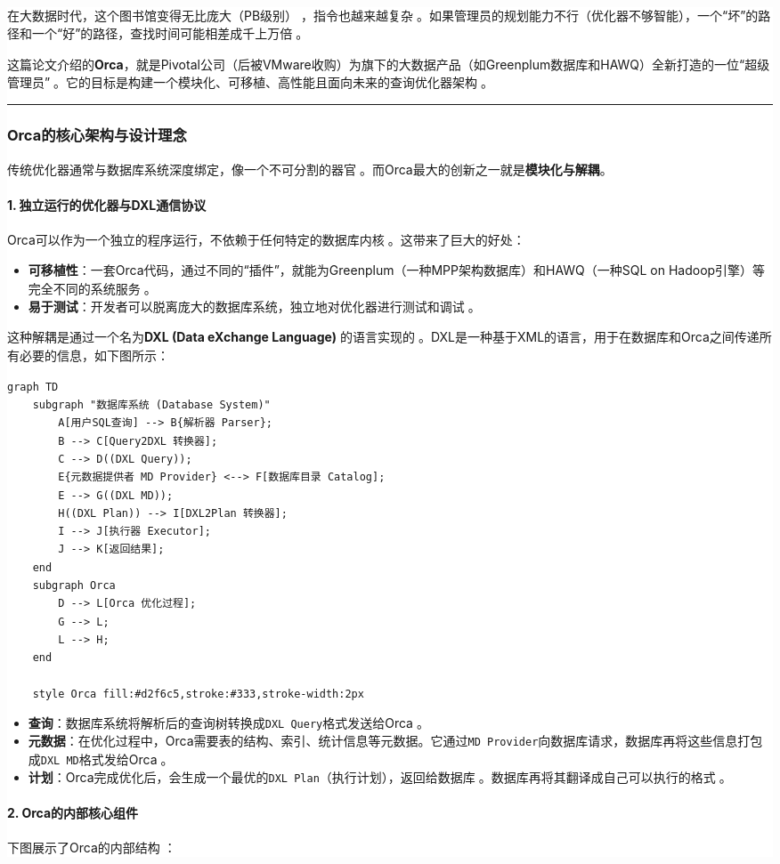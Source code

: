 在大数据时代，这个图书馆变得无比庞大（PB级别） ，指令也越来越复杂 。如果管理员的规划能力不行（优化器不够智能），一个“坏”的路径和一个“好”的路径，查找时间可能相差成千上万倍 。

这篇论文介绍的**Orca**，就是Pivotal公司（后被VMware收购）为旗下的大数据产品（如Greenplum数据库和HAWQ）全新打造的一位“超级管理员” 。它的目标是构建一个模块化、可移植、高性能且面向未来的查询优化器架构 。

-----

### Orca的核心架构与设计理念

传统优化器通常与数据库系统深度绑定，像一个不可分割的器官 。而Orca最大的创新之一就是**模块化与解耦**。

#### 1\. 独立运行的优化器与DXL通信协议

Orca可以作为一个独立的程序运行，不依赖于任何特定的数据库内核 。这带来了巨大的好处：

  * **可移植性**：一套Orca代码，通过不同的“插件”，就能为Greenplum（一种MPP架构数据库）和HAWQ（一种SQL on Hadoop引擎）等完全不同的系统服务 。
  * **易于测试**：开发者可以脱离庞大的数据库系统，独立地对优化器进行测试和调试 。

这种解耦是通过一个名为**DXL (Data eXchange Language)** 的语言实现的 。DXL是一种基于XML的语言，用于在数据库和Orca之间传递所有必要的信息，如下图所示：

```mermaid
graph TD
    subgraph "数据库系统 (Database System)"
        A[用户SQL查询] --> B{解析器 Parser};
        B --> C[Query2DXL 转换器];
        C --> D((DXL Query));
        E{元数据提供者 MD Provider} <--> F[数据库目录 Catalog];
        E --> G((DXL MD));
        H((DXL Plan)) --> I[DXL2Plan 转换器];
        I --> J[执行器 Executor];
        J --> K[返回结果];
    end
    subgraph Orca
        D --> L[Orca 优化过程];
        G --> L;
        L --> H;
    end

    style Orca fill:#d2f6c5,stroke:#333,stroke-width:2px
```

  * **查询**：数据库系统将解析后的查询树转换成`DXL Query`格式发送给Orca 。
  * **元数据**：在优化过程中，Orca需要表的结构、索引、统计信息等元数据。它通过`MD Provider`向数据库请求，数据库再将这些信息打包成`DXL MD`格式发给Orca 。
  * **计划**：Orca完成优化后，会生成一个最优的`DXL Plan`（执行计划），返回给数据库 。数据库再将其翻译成自己可以执行的格式 。

#### 2\. Orca的内部核心组件

下图展示了Orca的内部结构 ：
